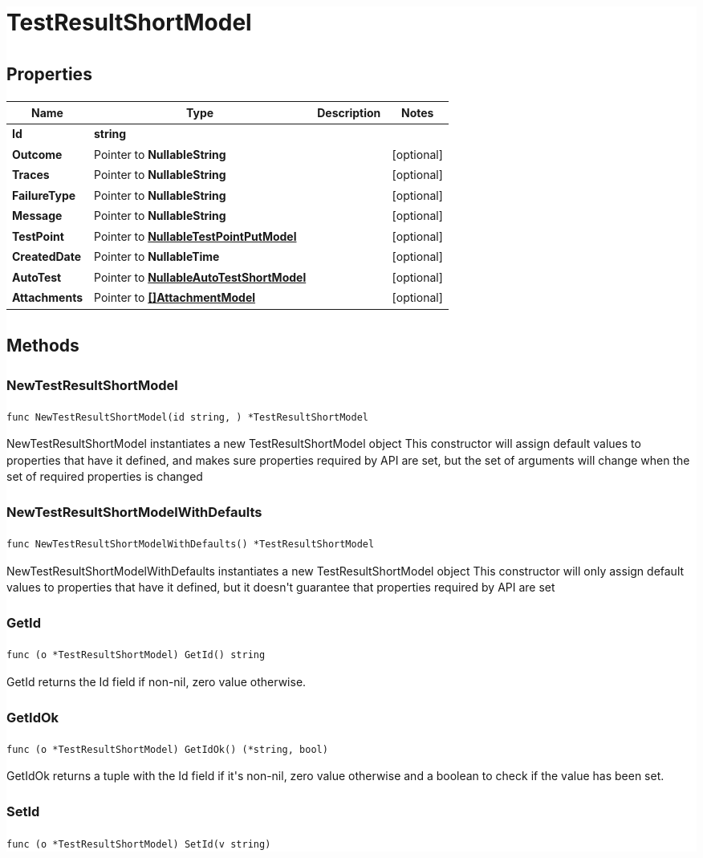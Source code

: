 # TestResultShortModel

## Properties

Name | Type | Description | Notes
------------ | ------------- | ------------- | -------------
**Id** | **string** |  | 
**Outcome** | Pointer to **NullableString** |  | [optional] 
**Traces** | Pointer to **NullableString** |  | [optional] 
**FailureType** | Pointer to **NullableString** |  | [optional] 
**Message** | Pointer to **NullableString** |  | [optional] 
**TestPoint** | Pointer to [**NullableTestPointPutModel**](TestPointPutModel.md) |  | [optional] 
**CreatedDate** | Pointer to **NullableTime** |  | [optional] 
**AutoTest** | Pointer to [**NullableAutoTestShortModel**](AutoTestShortModel.md) |  | [optional] 
**Attachments** | Pointer to [**[]AttachmentModel**](AttachmentModel.md) |  | [optional] 

## Methods

### NewTestResultShortModel

`func NewTestResultShortModel(id string, ) *TestResultShortModel`

NewTestResultShortModel instantiates a new TestResultShortModel object
This constructor will assign default values to properties that have it defined,
and makes sure properties required by API are set, but the set of arguments
will change when the set of required properties is changed

### NewTestResultShortModelWithDefaults

`func NewTestResultShortModelWithDefaults() *TestResultShortModel`

NewTestResultShortModelWithDefaults instantiates a new TestResultShortModel object
This constructor will only assign default values to properties that have it defined,
but it doesn't guarantee that properties required by API are set

### GetId

`func (o *TestResultShortModel) GetId() string`

GetId returns the Id field if non-nil, zero value otherwise.

### GetIdOk

`func (o *TestResultShortModel) GetIdOk() (*string, bool)`

GetIdOk returns a tuple with the Id field if it's non-nil, zero value otherwise
and a boolean to check if the value has been set.

### SetId

`func (o *TestResultShortModel) SetId(v string)`
